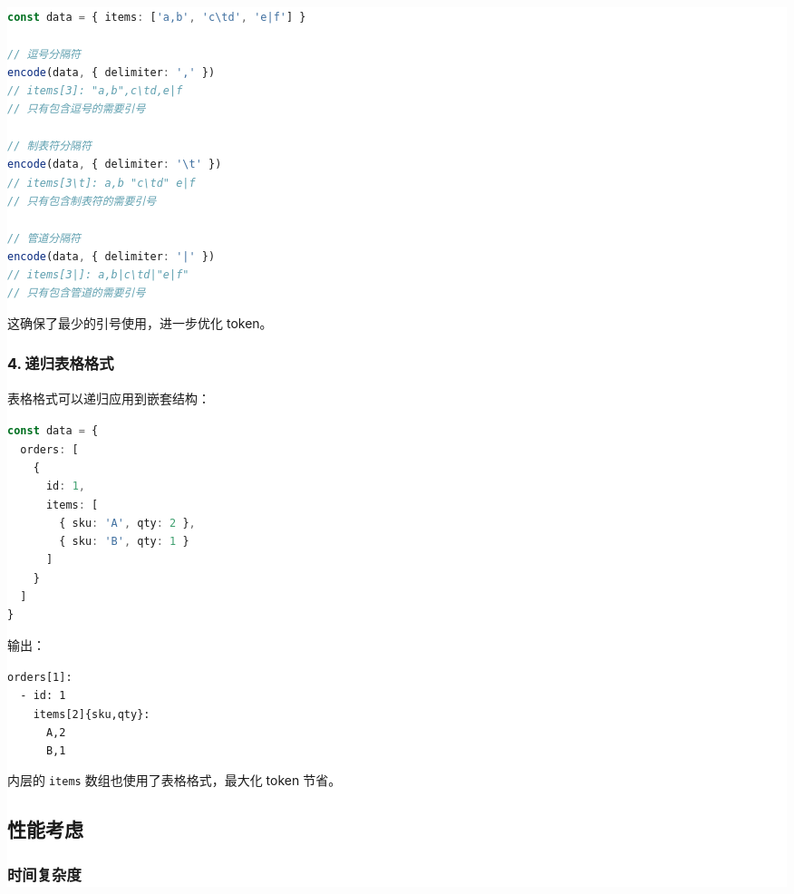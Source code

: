 ```typescript
const data = { items: ['a,b', 'c\td', 'e|f'] }

// 逗号分隔符
encode(data, { delimiter: ',' })
// items[3]: "a,b",c\td,e|f
// 只有包含逗号的需要引号

// 制表符分隔符
encode(data, { delimiter: '\t' })
// items[3\t]: a,b "c\td" e|f
// 只有包含制表符的需要引号

// 管道分隔符
encode(data, { delimiter: '|' })
// items[3|]: a,b|c\td|"e|f"
// 只有包含管道的需要引号
```

这确保了最少的引号使用，进一步优化 token。

### 4. 递归表格格式

表格格式可以递归应用到嵌套结构：

```typescript
const data = {
  orders: [
    {
      id: 1,
      items: [
        { sku: 'A', qty: 2 },
        { sku: 'B', qty: 1 }
      ]
    }
  ]
}
```

输出：
```
orders[1]:
  - id: 1
    items[2]{sku,qty}:
      A,2
      B,1
```

内层的 `items` 数组也使用了表格格式，最大化 token 节省。

## 性能考虑

### 时间复杂度
